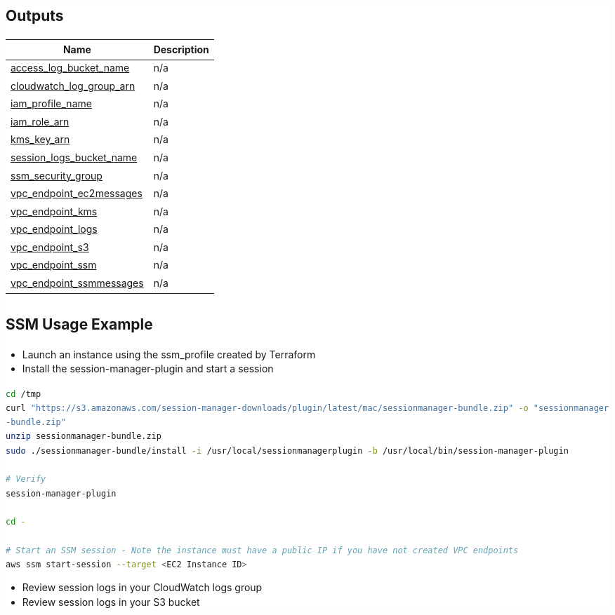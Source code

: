 ## Outputs

| Name | Description |
|------|-------------|
| <a name="output_access_log_bucket_name"></a> [access\_log\_bucket\_name](#output\_access\_log\_bucket\_name) | n/a |
| <a name="output_cloudwatch_log_group_arn"></a> [cloudwatch\_log\_group\_arn](#output\_cloudwatch\_log\_group\_arn) | n/a |
| <a name="output_iam_profile_name"></a> [iam\_profile\_name](#output\_iam\_profile\_name) | n/a |
| <a name="output_iam_role_arn"></a> [iam\_role\_arn](#output\_iam\_role\_arn) | n/a |
| <a name="output_kms_key_arn"></a> [kms\_key\_arn](#output\_kms\_key\_arn) | n/a |
| <a name="output_session_logs_bucket_name"></a> [session\_logs\_bucket\_name](#output\_session\_logs\_bucket\_name) | n/a |
| <a name="output_ssm_security_group"></a> [ssm\_security\_group](#output\_ssm\_security\_group) | n/a |
| <a name="output_vpc_endpoint_ec2messages"></a> [vpc\_endpoint\_ec2messages](#output\_vpc\_endpoint\_ec2messages) | n/a |
| <a name="output_vpc_endpoint_kms"></a> [vpc\_endpoint\_kms](#output\_vpc\_endpoint\_kms) | n/a |
| <a name="output_vpc_endpoint_logs"></a> [vpc\_endpoint\_logs](#output\_vpc\_endpoint\_logs) | n/a |
| <a name="output_vpc_endpoint_s3"></a> [vpc\_endpoint\_s3](#output\_vpc\_endpoint\_s3) | n/a |
| <a name="output_vpc_endpoint_ssm"></a> [vpc\_endpoint\_ssm](#output\_vpc\_endpoint\_ssm) | n/a |
| <a name="output_vpc_endpoint_ssmmessages"></a> [vpc\_endpoint\_ssmmessages](#output\_vpc\_endpoint\_ssmmessages) | n/a |


## SSM Usage Example

* Launch an instance using the ssm_profile created by Terraform
* Install the session-manager-plugin and start a session

```bash
cd /tmp
curl "https://s3.amazonaws.com/session-manager-downloads/plugin/latest/mac/sessionmanager-bundle.zip" -o "sessionmanager-bundle.zip"
unzip sessionmanager-bundle.zip
sudo ./sessionmanager-bundle/install -i /usr/local/sessionmanagerplugin -b /usr/local/bin/session-manager-plugin

# Verify
session-manager-plugin

cd -

# Start an SSM session - Note the instance must have a public IP if you have not created VPC endpoints
aws ssm start-session --target <EC2 Instance ID>
```

* Review session logs in your CloudWatch logs group
* Review session logs in your S3 bucket
